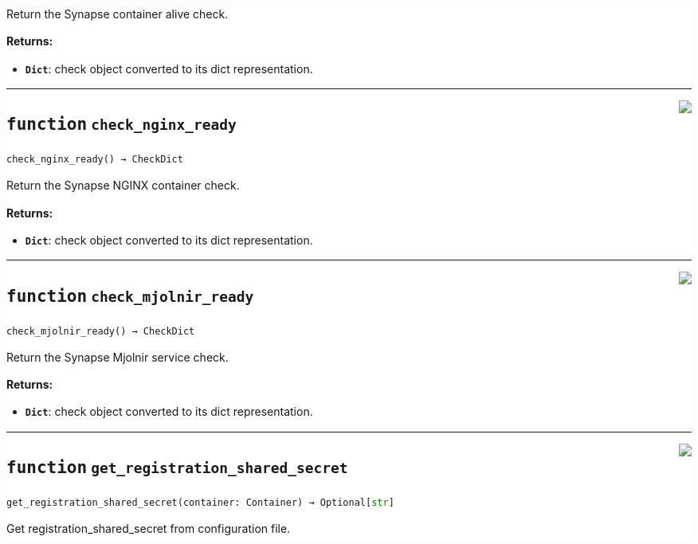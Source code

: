 Return the Synapse container alive check. 



**Returns:**
 
 - <b>`Dict`</b>:  check object converted to its dict representation. 


---

<a href="../src/synapse/workload.py#L114"><img align="right" style="float:right;" src="https://img.shields.io/badge/-source-cccccc?style=flat-square"></a>

## <kbd>function</kbd> `check_nginx_ready`

```python
check_nginx_ready() → CheckDict
```

Return the Synapse NGINX container check. 



**Returns:**
 
 - <b>`Dict`</b>:  check object converted to its dict representation. 


---

<a href="../src/synapse/workload.py#L127"><img align="right" style="float:right;" src="https://img.shields.io/badge/-source-cccccc?style=flat-square"></a>

## <kbd>function</kbd> `check_mjolnir_ready`

```python
check_mjolnir_ready() → CheckDict
```

Return the Synapse Mjolnir service check. 



**Returns:**
 
 - <b>`Dict`</b>:  check object converted to its dict representation. 


---

<a href="../src/synapse/workload.py#L171"><img align="right" style="float:right;" src="https://img.shields.io/badge/-source-cccccc?style=flat-square"></a>

## <kbd>function</kbd> `get_registration_shared_secret`

```python
get_registration_shared_secret(container: Container) → Optional[str]
```

Get registration_shared_secret from configuration file. 


